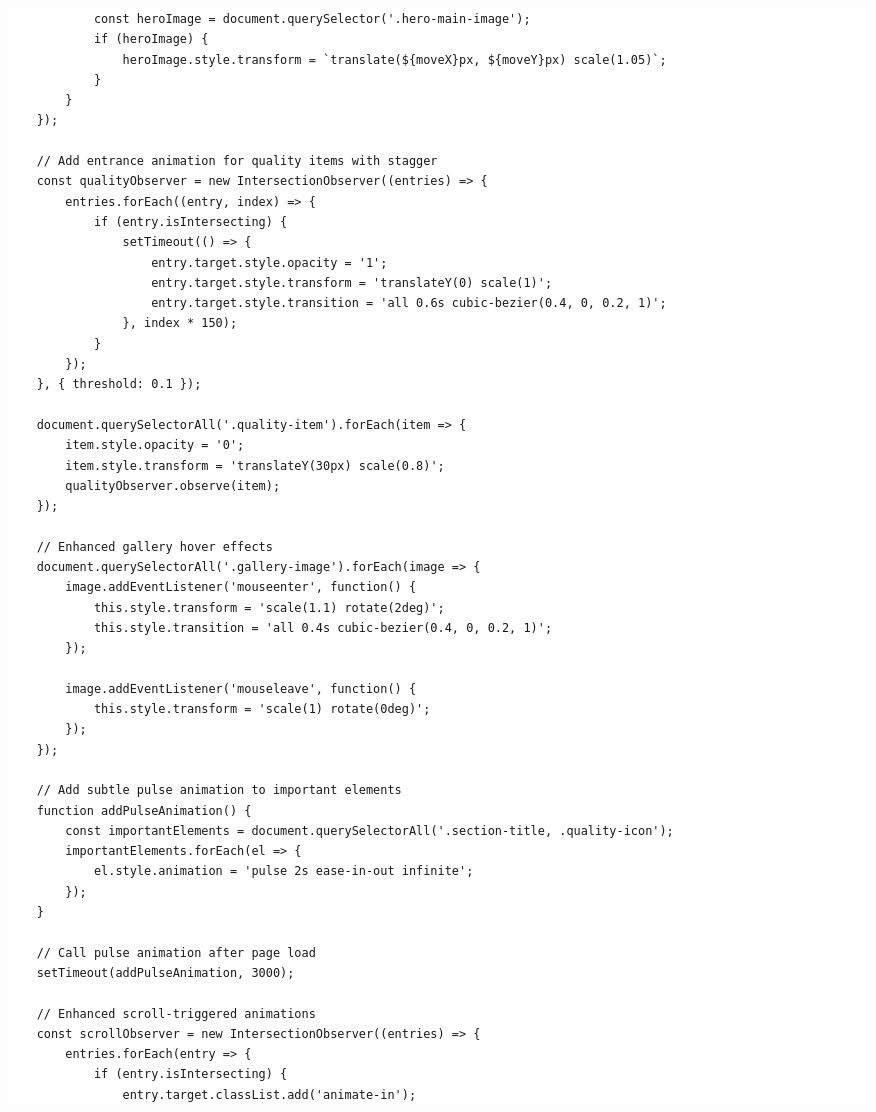                 const heroImage = document.querySelector('.hero-main-image');
                if (heroImage) {
                    heroImage.style.transform = `translate(${moveX}px, ${moveY}px) scale(1.05)`;
                }
            }
        });

        // Add entrance animation for quality items with stagger
        const qualityObserver = new IntersectionObserver((entries) => {
            entries.forEach((entry, index) => {
                if (entry.isIntersecting) {
                    setTimeout(() => {
                        entry.target.style.opacity = '1';
                        entry.target.style.transform = 'translateY(0) scale(1)';
                        entry.target.style.transition = 'all 0.6s cubic-bezier(0.4, 0, 0.2, 1)';
                    }, index * 150);
                }
            });
        }, { threshold: 0.1 });

        document.querySelectorAll('.quality-item').forEach(item => {
            item.style.opacity = '0';
            item.style.transform = 'translateY(30px) scale(0.8)';
            qualityObserver.observe(item);
        });

        // Enhanced gallery hover effects
        document.querySelectorAll('.gallery-image').forEach(image => {
            image.addEventListener('mouseenter', function() {
                this.style.transform = 'scale(1.1) rotate(2deg)';
                this.style.transition = 'all 0.4s cubic-bezier(0.4, 0, 0.2, 1)';
            });
            
            image.addEventListener('mouseleave', function() {
                this.style.transform = 'scale(1) rotate(0deg)';
            });
        });

        // Add subtle pulse animation to important elements
        function addPulseAnimation() {
            const importantElements = document.querySelectorAll('.section-title, .quality-icon');
            importantElements.forEach(el => {
                el.style.animation = 'pulse 2s ease-in-out infinite';
            });
        }

        // Call pulse animation after page load
        setTimeout(addPulseAnimation, 3000);

        // Enhanced scroll-triggered animations
        const scrollObserver = new IntersectionObserver((entries) => {
            entries.forEach(entry => {
                if (entry.isIntersecting) {
                    entry.target.classList.add('animate-in');
                    